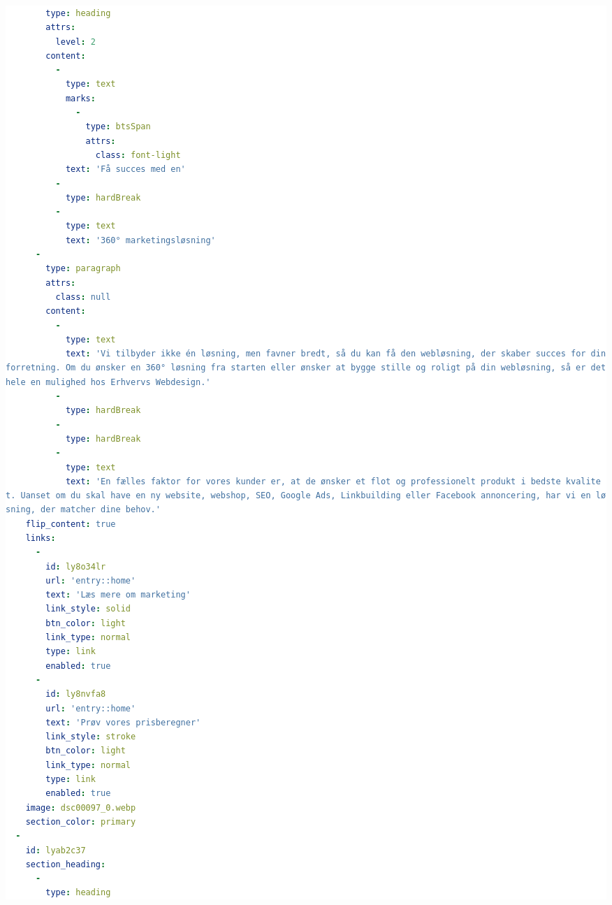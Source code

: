 ```yaml
        type: heading
        attrs:
          level: 2
        content:
          -
            type: text
            marks:
              -
                type: btsSpan
                attrs:
                  class: font-light
            text: 'Få succes med en'
          -
            type: hardBreak
          -
            type: text
            text: '360° marketingsløsning'
      -
        type: paragraph
        attrs:
          class: null
        content:
          -
            type: text
            text: 'Vi tilbyder ikke én løsning, men favner bredt, så du kan få den webløsning, der skaber succes for din forretning. Om du ønsker en 360° løsning fra starten eller ønsker at bygge stille og roligt på din webløsning, så er det hele en mulighed hos Erhvervs Webdesign.'
          -
            type: hardBreak
          -
            type: hardBreak
          -
            type: text
            text: 'En fælles faktor for vores kunder er, at de ønsker et flot og professionelt produkt i bedste kvalitet. Uanset om du skal have en ny website, webshop, SEO, Google Ads, Linkbuilding eller Facebook annoncering, har vi en løsning, der matcher dine behov.'
    flip_content: true
    links:
      -
        id: ly8o34lr
        url: 'entry::home'
        text: 'Læs mere om marketing'
        link_style: solid
        btn_color: light
        link_type: normal
        type: link
        enabled: true
      -
        id: ly8nvfa8
        url: 'entry::home'
        text: 'Prøv vores prisberegner'
        link_style: stroke
        btn_color: light
        link_type: normal
        type: link
        enabled: true
    image: dsc00097_0.webp
    section_color: primary
  -
    id: lyab2c37
    section_heading:
      -
        type: heading
```